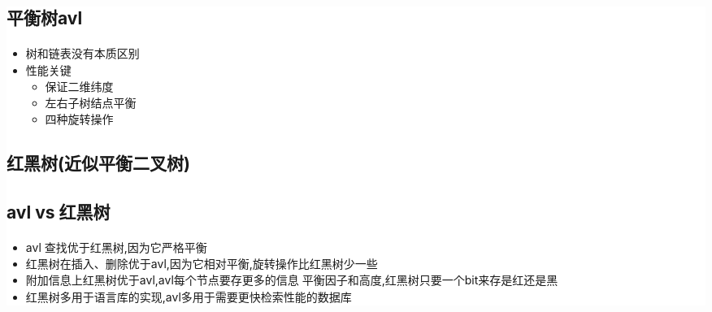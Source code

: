 ## 平衡树avl 

- 树和链表没有本质区别
- 性能关键
  - 保证二维纬度
  - 左右子树结点平衡
  - 四种旋转操作

## 红黑树(近似平衡二叉树)

## avl vs 红黑树
- avl 查找优于红黑树,因为它严格平衡
- 红黑树在插入、删除优于avl,因为它相对平衡,旋转操作比红黑树少一些
- 附加信息上红黑树优于avl,avl每个节点要存更多的信息 平衡因子和高度,红黑树只要一个bit来存是红还是黑
- 红黑树多用于语言库的实现,avl多用于需要更快检索性能的数据库